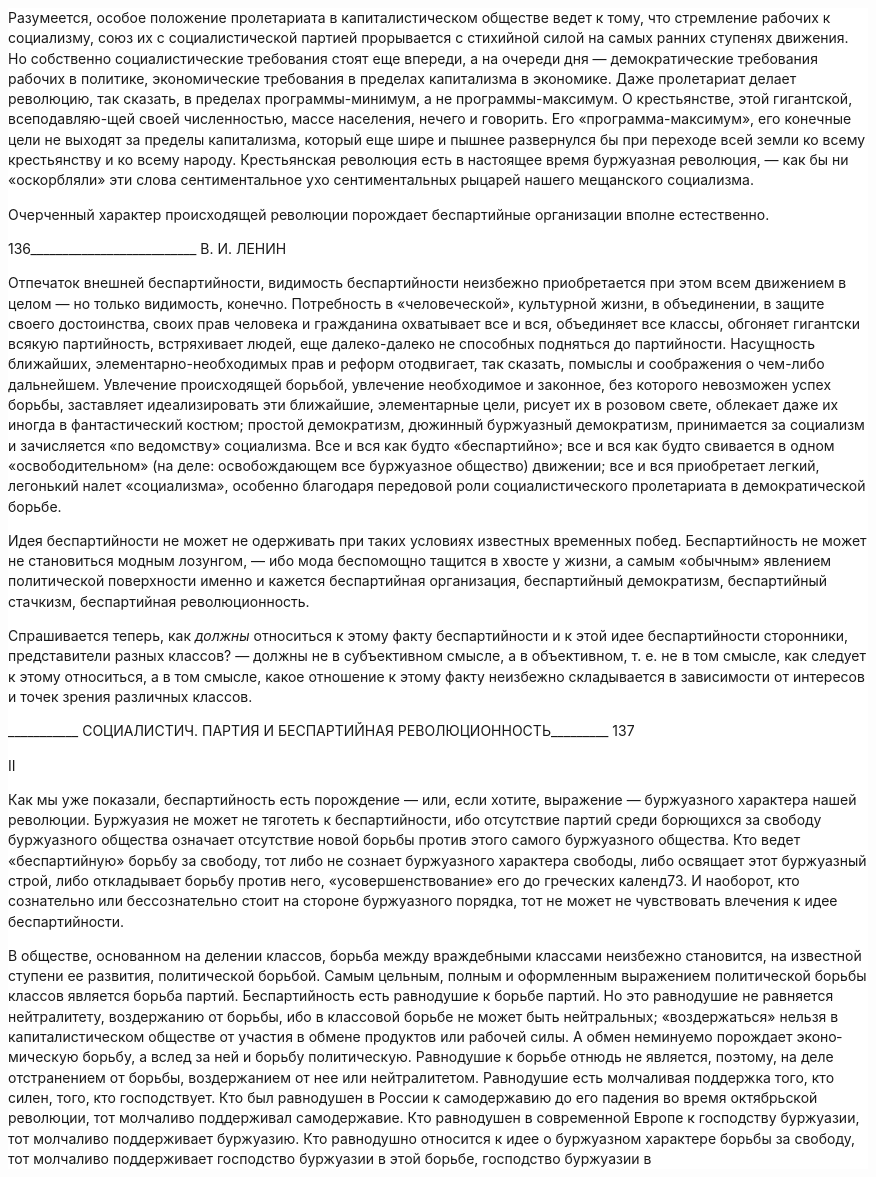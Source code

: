Разумеется, особое положение пролетариата в капиталистическом обществе ведет к тому, что стремление рабочих к социализму, союз их с социалистической партией про­рывается с стихийной силой на самых ранних ступенях движения. Но собственно со­циалистические требования стоят еще впереди, а на очереди дня — демократические требования рабочих в политике, экономические требования в пределах капитализма в экономике. Даже пролетариат делает революцию, так сказать, в пределах программы-минимум, а не программы-максимум. О крестьянстве, этой гигантской, всеподавляю-щей своей численностью, массе населения, нечего и говорить. Его «программа-максимум», его конечные цели не выходят за пределы капитализма, который еще шире и пышнее развернулся бы при переходе всей земли ко всему крестьянству и ко всему народу. Крестьянская революция есть в настоящее время буржуазная революция, — как бы ни «оскорбляли» эти слова сентиментальное ухо сентиментальных рыцарей нашего мещанского социализма.

Очерченный характер происходящей революции порождает беспартийные организа­ции вполне естественно.

  

136__________________________ В. И. ЛЕНИН

Отпечаток внешней беспартийности, видимость беспартийности неизбежно приобрета­ется при этом всем движением в целом — но только видимость, конечно. Потребность в «человеческой», культурной жизни, в объединении, в защите своего достоинства, своих прав человека и гражданина охватывает все и вся, объединяет все классы, обго­няет гигантски всякую партийность, встряхивает людей, еще далеко-далеко не способ­ных подняться до партийности. Насущность ближайших, элементарно-необходимых прав и реформ отодвигает, так сказать, помыслы и соображения о чем-либо дальней­шем. Увлечение происходящей борьбой, увлечение необходимое и законное, без кото­рого невозможен успех борьбы, заставляет идеализировать эти ближайшие, элементар­ные цели, рисует их в розовом свете, облекает даже их иногда в фантастический кос­тюм; простой демократизм, дюжинный буржуазный демократизм, принимается за со­циализм и зачисляется «по ведомству» социализма. Все и вся как будто «беспартийно»; все и вся как будто свивается в одном «освободительном» (на деле: освобождающем все буржуазное общество) движении; все и вся приобретает легкий, легонький налет «социализма», особенно благодаря передовой роли социалистического пролетариата в демократической борьбе.

Идея беспартийности не может не одерживать при таких условиях известных вре­менных побед. Беспартийность не может не становиться модным лозунгом, — ибо мода беспомощно тащится в хвосте у жизни, а самым «обычным» явлением политической поверхности именно и кажется беспартийная организация, беспартийный демократизм, беспартийный стачкизм, беспартийная революционность.

Спрашивается теперь, как _должны_ относиться к этому факту беспартийности и к этой идее беспартийности сторонники, представители разных классов? — должны не в субъективном смысле, а в объективном, т. е. не в том смысле, как следует к этому отно­ситься, а в том смысле, какое отношение к этому факту неизбежно складывается в за­висимости от интересов и точек зрения различных классов.

  

___________ СОЦИАЛИСТИЧ. ПАРТИЯ И БЕСПАРТИЙНАЯ РЕВОЛЮЦИОННОСТЬ_________ 137

II

Как мы уже показали, беспартийность есть порождение — или, если хотите, выра­жение — буржуазного характера нашей революции. Буржуазия не может не тяготеть к беспартийности, ибо отсутствие партий среди борющихся за свободу буржуазного об­щества означает отсутствие новой борьбы против этого самого буржуазного общества. Кто ведет «беспартийную» борьбу за свободу, тот либо не сознает буржуазного харак­тера свободы, либо освящает этот буржуазный строй, либо откладывает борьбу против него, «усовершенствование» его до греческих календ73. И наоборот, кто сознательно или бессознательно стоит на стороне буржуазного порядка, тот не может не чувство­вать влечения к идее беспартийности.

В обществе, основанном на делении классов, борьба между враждебными классами неизбежно становится, на известной ступени ее развития, политической борьбой. Са­мым цельным, полным и оформленным выражением политической борьбы классов яв­ляется борьба партий. Беспартийность есть равнодушие к борьбе партий. Но это равно­душие не равняется нейтралитету, воздержанию от борьбы, ибо в классовой борьбе не может быть нейтральных; «воздержаться» нельзя в капиталистическом обществе от участия в обмене продуктов или рабочей силы. А обмен неминуемо порождает эконо­мическую борьбу, а вслед за ней и борьбу политическую. Равнодушие к борьбе отнюдь не является, поэтому, на деле отстранением от борьбы, воздержанием от нее или ней­тралитетом. Равнодушие есть молчаливая поддержка того, кто силен, того, кто господ­ствует. Кто был равнодушен в России к самодержавию до его падения во время ок­тябрьской революции, тот молчаливо поддерживал самодержавие. Кто равнодушен в современной Европе к господству буржуазии, тот молчаливо поддерживает буржуазию. Кто равнодушно относится к идее о буржуазном характере борьбы за свободу, тот мол­чаливо поддерживает господство буржуазии в этой борьбе, господство буржуазии в
